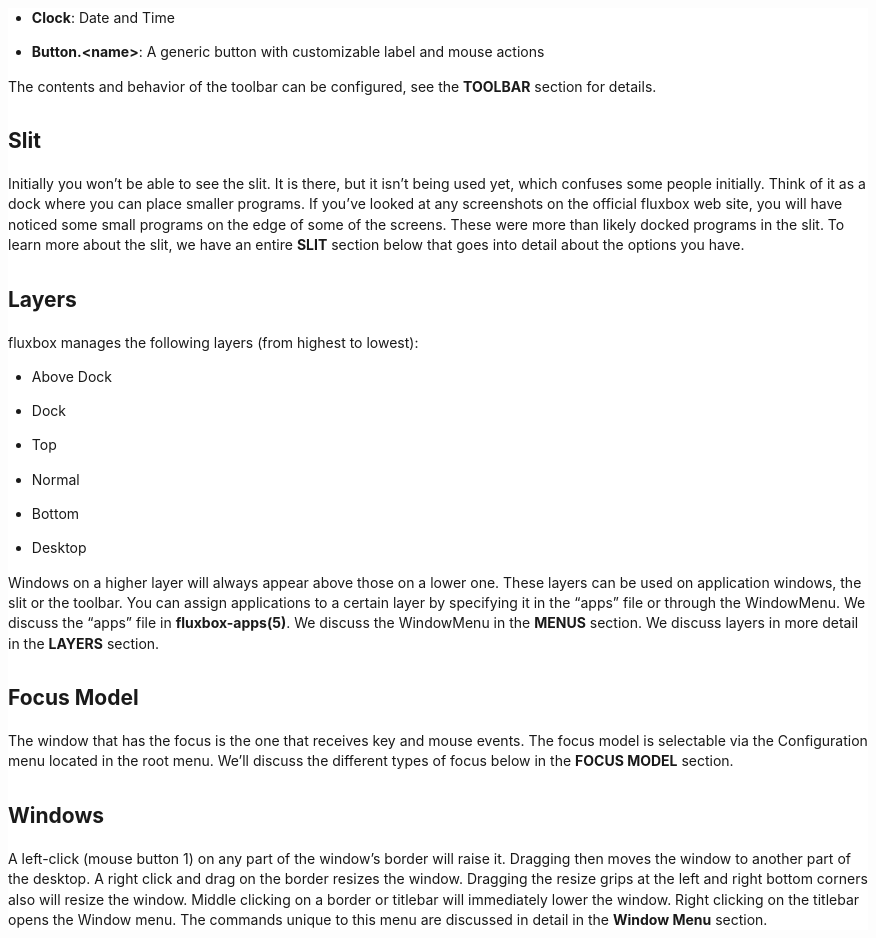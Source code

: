 -   **Clock**: Date and Time

-   **Button.&lt;name&gt;**: A generic button with customizable label
    and mouse actions

The contents and behavior of the toolbar can be configured, see the
**TOOLBAR** section for details.

## Slit

Initially you won’t be able to see the slit. It is there, but it isn’t
being used yet, which confuses some people initially. Think of it as a
dock where you can place smaller programs. If you’ve looked at any
screenshots on the official fluxbox web site, you will have noticed some
small programs on the edge of some of the screens. These were more than
likely docked programs in the slit. To learn more about the slit, we
have an entire **SLIT** section below that goes into detail about the
options you have.

## Layers

fluxbox manages the following layers (from highest to lowest):

-   Above Dock

-   Dock

-   Top

-   Normal

-   Bottom

-   Desktop

Windows on a higher layer will always appear above those on a lower one.
These layers can be used on application windows, the slit or the
toolbar. You can assign applications to a certain layer by specifying it
in the “apps” file or through the WindowMenu. We discuss the “apps” file
in **fluxbox-apps(5)**. We discuss the WindowMenu in the **MENUS**
section. We discuss layers in more detail in the **LAYERS** section.

## Focus Model

The window that has the focus is the one that receives key and mouse
events. The focus model is selectable via the Configuration menu located
in the root menu. We’ll discuss the different types of focus below in
the **FOCUS MODEL** section.

## Windows

A left-click (mouse button 1) on any part of the window’s border will
raise it. Dragging then moves the window to another part of the desktop.
A right click and drag on the border resizes the window. Dragging the
resize grips at the left and right bottom corners also will resize the
window. Middle clicking on a border or titlebar will immediately lower
the window. Right clicking on the titlebar opens the Window menu. The
commands unique to this menu are discussed in detail in the **Window
Menu** section.
